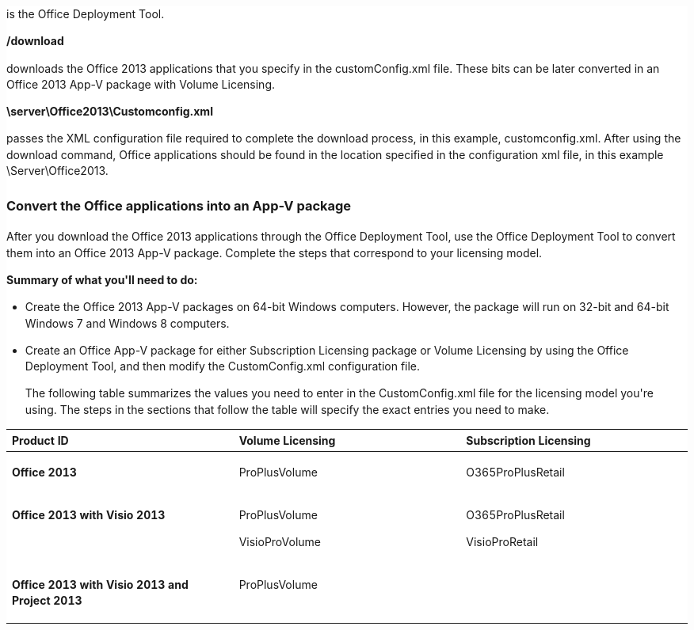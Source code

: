    <td align="left"><p>is the Office Deployment Tool.</p></td>
   </tr>
   <tr class="odd">
   <td align="left"><p><strong>/download</strong></p></td>
   <td align="left"><p>downloads the Office 2013 applications that you specify in the customConfig.xml file. These bits can be later converted in an Office 2013 App-V package with Volume Licensing.</p></td>
   </tr>
   <tr class="even">
   <td align="left"><p><strong>\server\Office2013\Customconfig.xml</strong></p></td>
   <td align="left"><p>passes the XML configuration file required to complete the download process, in this example, customconfig.xml. After using the download command, Office applications should be found in the location specified in the configuration xml file, in this example \Server\Office2013.</p></td>
   </tr>
   </tbody>
   </table>



### Convert the Office applications into an App-V package

After you download the Office 2013 applications through the Office Deployment Tool, use the Office Deployment Tool to convert them into an Office 2013 App-V package. Complete the steps that correspond to your licensing model.

**Summary of what you'll need to do:**

-   Create the Office 2013 App-V packages on 64-bit Windows computers. However, the package will run on 32-bit and 64-bit Windows 7 and Windows 8 computers.

-   Create an Office App-V package for either Subscription Licensing package or Volume Licensing by using the Office Deployment Tool, and then modify the CustomConfig.xml configuration file.

    The following table summarizes the values you need to enter in the CustomConfig.xml file for the licensing model you're using. The steps in the sections that follow the table will specify the exact entries you need to make.

<table>
<colgroup>
<col width="33%" />
<col width="33%" />
<col width="33%" />
</colgroup>
<thead>
<tr class="header">
<th align="left">Product ID</th>
<th align="left">Volume Licensing</th>
<th align="left">Subscription Licensing</th>
</tr>
</thead>
<tbody>
<tr class="odd">
<td align="left"><p><strong>Office 2013</strong></p></td>
<td align="left"><p>ProPlusVolume</p></td>
<td align="left"><p>O365ProPlusRetail</p></td>
</tr>
<tr class="even">
<td align="left"><p><strong>Office 2013 with Visio 2013</strong></p></td>
<td align="left"><p>ProPlusVolume</p>
<p>VisioProVolume</p></td>
<td align="left"><p>O365ProPlusRetail</p>
<p>VisioProRetail</p></td>
</tr>
<tr class="odd">
<td align="left"><p><strong>Office 2013 with Visio 2013 and Project 2013</strong></p></td>
<td align="left"><p>ProPlusVolume</p>